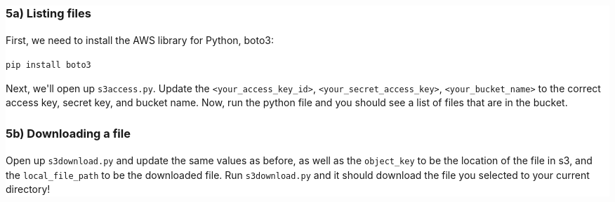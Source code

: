 ### 5a) Listing files
First, we need to install the AWS library for Python, boto3:
```
pip install boto3
```

Next, we'll open up `s3access.py`. Update the `<your_access_key_id>`, `<your_secret_access_key>`, `<your_bucket_name>` to the correct access key, secret key, and bucket name. Now, run the python file and you should see a list of files that are in the bucket.

### 5b) Downloading a file

Open up `s3download.py` and update the same values as before, as well as the `object_key` to be the location of the file in s3, and the `local_file_path` to be the downloaded file. Run `s3download.py` and it should download the file you selected to your current directory!